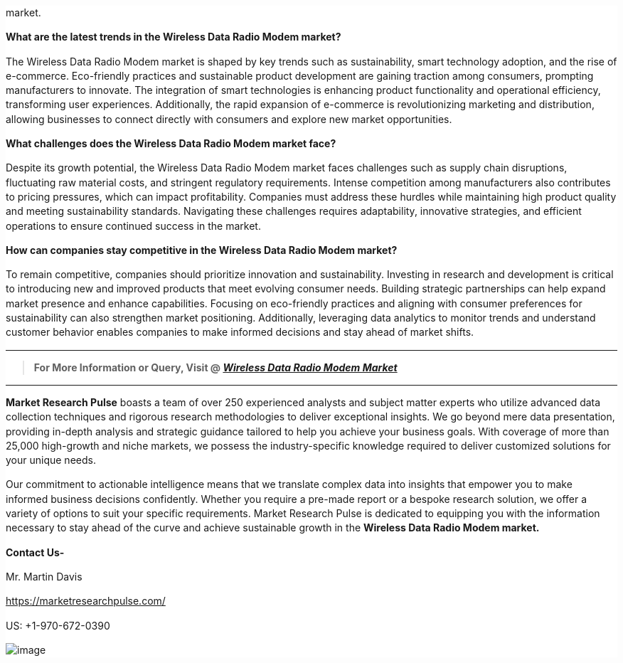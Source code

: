 market.</p><p><strong>What are the latest trends in the Wireless Data Radio Modem market?</strong></p><p>The Wireless Data Radio Modem market is shaped by key trends such as sustainability, smart technology adoption, and the rise of e-commerce. Eco-friendly practices and sustainable product development are gaining traction among consumers, prompting manufacturers to innovate. The integration of smart technologies is enhancing product functionality and operational efficiency, transforming user experiences. Additionally, the rapid expansion of e-commerce is revolutionizing marketing and distribution, allowing businesses to connect directly with consumers and explore new market opportunities.</p><p><strong>What challenges does the Wireless Data Radio Modem market face?</strong></p><p>Despite its growth potential, the Wireless Data Radio Modem market faces challenges such as supply chain disruptions, fluctuating raw material costs, and stringent regulatory requirements. Intense competition among manufacturers also contributes to pricing pressures, which can impact profitability. Companies must address these hurdles while maintaining high product quality and meeting sustainability standards. Navigating these challenges requires adaptability, innovative strategies, and efficient operations to ensure continued success in the market.</p><p><strong>How can companies stay competitive in the Wireless Data Radio Modem market?</strong></p><p>To remain competitive, companies should prioritize innovation and sustainability. Investing in research and development is critical to introducing new and improved products that meet evolving consumer needs. Building strategic partnerships can help expand market presence and enhance capabilities. Focusing on eco-friendly practices and aligning with consumer preferences for sustainability can also strengthen market positioning. Additionally, leveraging data analytics to monitor trends and understand customer behavior enables companies to make informed decisions and stay ahead of market shifts.</p><hr /><blockquote><p><strong>For More Information or Query, Visit @&nbsp;<em><a href="https://marketresearchpulse.com/report/63939/wireless-data-radio-modem-market?utm_source=Linkedin&utm_medium=0115">Wireless Data Radio Modem Market</a></em></strong></p></blockquote><hr /><p><strong>Market Research Pulse</strong> boasts a team of over 250 experienced analysts and subject matter experts who utilize advanced data collection techniques and rigorous research methodologies to deliver exceptional insights. We go beyond mere data presentation, providing in-depth analysis and strategic guidance tailored to help you achieve your business goals. With coverage of more than 25,000 high-growth and niche markets, we possess the industry-specific knowledge required to deliver customized solutions for your unique needs.</p><p>Our commitment to actionable intelligence means that we translate complex data into insights that empower you to make informed business decisions confidently. Whether you require a pre-made report or a bespoke research solution, we offer a variety of options to suit your specific requirements. Market Research Pulse is dedicated to equipping you with the information necessary to stay ahead of the curve and achieve sustainable growth in the <strong>Wireless Data Radio Modem market.</strong></p><p><strong>Contact Us-</strong></p><p>Mr. Martin Davis</p><p>https://marketresearchpulse.com/</p><p>US: +1-970-672-0390</p>
![image](https://github.com/user-attachments/assets/f6a1e9fe-80e1-4f4b-bddd-8ad752b83b21)
